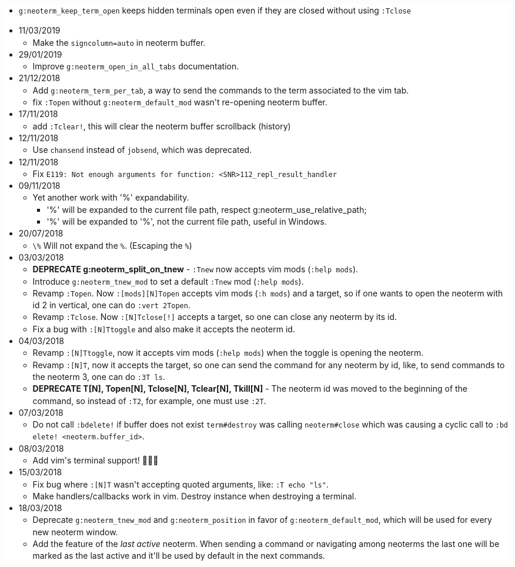   - `g:neoterm_keep_term_open` keeps hidden terminals open even if they are
    closed without using `:Tclose`
* 11/03/2019
  - Make the `signcolumn=auto` in neoterm buffer.
* 29/01/2019
  - Improve `g:neoterm_open_in_all_tabs` documentation.
* 21/12/2018
  - Add `g:neoterm_term_per_tab`, a way to send the commands to the term
    associated to the vim tab.
  - fix `:Topen` without `g:neoterm_default_mod` wasn't re-opening neoterm
    buffer.
* 17/11/2018
  - add `:Tclear!`, this will clear the neoterm buffer scrollback (history)
* 12/11/2018
  - Use `chansend` instead of `jobsend`, which was deprecated.
* 12/11/2018
  - Fix `E119: Not enough arguments for function: <SNR>112_repl_result_handler`
* 09/11/2018
  - Yet another work with '%' expandability.
    - '%' will be expanded to the current file path, respect g:neoterm_use_relative_path;
    - '\%' will be expanded to '%', not the current file path, useful in Windows.
* 20/07/2018
  - `\%` Will not expand the `%`. (Escaping the `%`)
* 03/03/2018
  - **DEPRECATE g:neoterm_split_on_tnew** - `:Tnew` now accepts vim mods (`:help mods`).
  - Introduce `g:neoterm_tnew_mod` to set a default `:Tnew` mod (`:help mods`).
  - Revamp `:Topen`. Now `:[mods][N]Topen` accepts vim mods (`:h mods`) and a
    target, so if one wants to open the neoterm with id 2 in vertical, one can
    do `:vert 2Topen`.
  - Revamp `:Tclose`. Now `:[N]Tclose[!]` accepts a target, so one can close any
    neoterm by its id.
  - Fix a bug with `:[N]Ttoggle` and also make it accepts the neoterm id.
* 04/03/2018
  - Revamp `:[N]Ttoggle`, now it accepts vim mods (`:help mods`) when the toggle
    is opening the neoterm.
  - Revamp `:[N]T`, now it accepts the target, so one can send the command for
    any neoterm by id, like, to send commands to the neoterm 3, one can do
     `:3T ls`.
  - **DEPRECATE T[N], Topen[N], Tclose[N], Tclear[N], Tkill[N]** - The neoterm
    id was moved to the beginning of the command, so instead of `:T2`, for
    example, one must use `:2T`.
* 07/03/2018
  - Do not call `:bdelete!` if buffer does not exist `term#destroy` was calling
    `neoterm#close` which was causing a cyclic call to `:bdelete!
    <neoterm.buffer_id>`.
* 08/03/2018
  - Add vim's terminal support! 🎉🎉🎉
* 15/03/2018
  - Fix bug where `:[N]T` wasn't accepting quoted arguments, like:
    `:T echo "ls"`.
  - Make handlers/callbacks work in vim. Destroy instance when destroying a
    terminal.
* 18/03/2018
  - Deprecate `g:neoterm_tnew_mod` and `g:neoterm_position` in favor of
    `g:neoterm_default_mod`, which will be used for every new neoterm window.
  - Add the feature of the _last active_ neoterm. When sending a command or
    navigating among neoterms the last one will be marked as the last active and
    it'll be used by default in the next commands.
